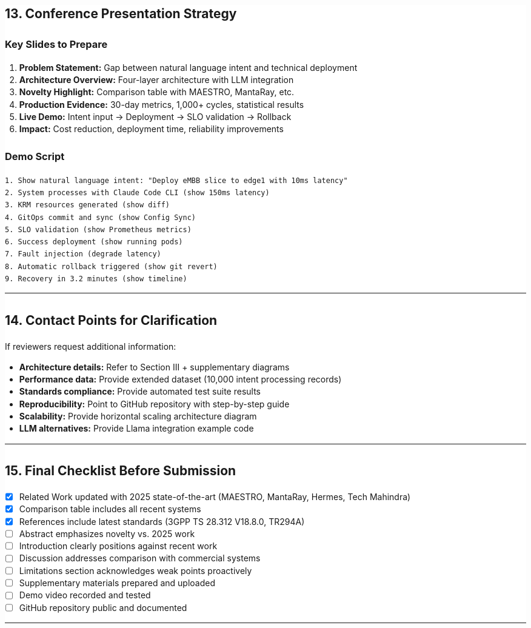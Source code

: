 
## 13. Conference Presentation Strategy

### Key Slides to Prepare

1. **Problem Statement:** Gap between natural language intent and technical deployment
2. **Architecture Overview:** Four-layer architecture with LLM integration
3. **Novelty Highlight:** Comparison table with MAESTRO, MantaRay, etc.
4. **Production Evidence:** 30-day metrics, 1,000+ cycles, statistical results
5. **Live Demo:** Intent input → Deployment → SLO validation → Rollback
6. **Impact:** Cost reduction, deployment time, reliability improvements

### Demo Script

```
1. Show natural language intent: "Deploy eMBB slice to edge1 with 10ms latency"
2. System processes with Claude Code CLI (show 150ms latency)
3. KRM resources generated (show diff)
4. GitOps commit and sync (show Config Sync)
5. SLO validation (show Prometheus metrics)
6. Success deployment (show running pods)
7. Fault injection (degrade latency)
8. Automatic rollback triggered (show git revert)
9. Recovery in 3.2 minutes (show timeline)
```

---

## 14. Contact Points for Clarification

If reviewers request additional information:

- **Architecture details:** Refer to Section III + supplementary diagrams
- **Performance data:** Provide extended dataset (10,000 intent processing records)
- **Standards compliance:** Provide automated test suite results
- **Reproducibility:** Point to GitHub repository with step-by-step guide
- **Scalability:** Provide horizontal scaling architecture diagram
- **LLM alternatives:** Provide Llama integration example code

---

## 15. Final Checklist Before Submission

- [x] Related Work updated with 2025 state-of-the-art (MAESTRO, MantaRay, Hermes, Tech Mahindra)
- [x] Comparison table includes all recent systems
- [x] References include latest standards (3GPP TS 28.312 V18.8.0, TR294A)
- [ ] Abstract emphasizes novelty vs. 2025 work
- [ ] Introduction clearly positions against recent work
- [ ] Discussion addresses comparison with commercial systems
- [ ] Limitations section acknowledges weak points proactively
- [ ] Supplementary materials prepared and uploaded
- [ ] Demo video recorded and tested
- [ ] GitHub repository public and documented

---
